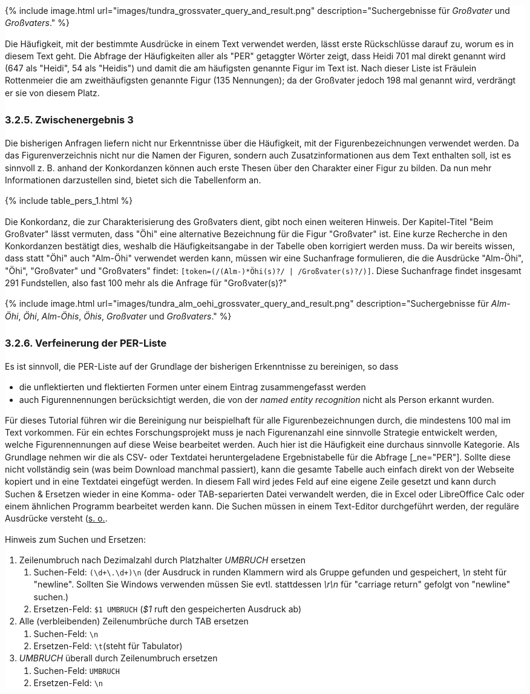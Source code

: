 {% include image.html url="images/tundra_grossvater_query_and_result.png" description="Suchergebnisse für <em>Großvater</em> und <em>Großvaters</em>." %}

Die Häufigkeit, mit der bestimmte Ausdrücke in einem Text verwendet werden, lässt erste Rückschlüsse darauf zu, worum es in diesem Text geht. Die Abfrage der Häufigkeiten aller als "PER" getaggter Wörter zeigt, dass Heidi 701 mal direkt genannt wird (647 als "Heidi", 54 als "Heidis") und damit die am häufigsten genannte Figur im Text ist. Nach dieser Liste ist Fräulein Rottenmeier die am zweithäufigsten genannte Figur (135 Nennungen); da der Großvater jedoch 198 mal genannt wird, verdrängt er sie von diesem Platz. 

### 3.2.5. Zwischenergebnis 3

Die bisherigen Anfragen liefern nicht nur Erkenntnisse über die Häufigkeit, mit der Figurenbezeichnungen verwendet werden. Da das Figurenverzeichnis nicht nur die Namen der Figuren, sondern auch Zusatzinformationen aus dem Text enthalten soll, ist es sinnvoll z. B. anhand der Konkordanzen können auch erste Thesen über den Charakter einer Figur zu bilden. Da nun mehr Informationen darzustellen sind, bietet sich die Tabellenform an.

{% include table_pers_1.html %}

Die Konkordanz, die zur Charakterisierung des Großvaters dient, gibt noch einen weiteren Hinweis. Der Kapitel-Titel "Beim Großvater" lässt vermuten, dass "Öhi" eine alternative Bezeichnung für die Figur "Großvater" ist. Eine kurze Recherche in den Konkordanzen bestätigt dies, weshalb die Häufigkeitsangabe in der Tabelle oben korrigiert werden muss. Da wir bereits wissen, dass statt "Öhi" auch "Alm-Öhi" verwendet werden kann, müssen wir eine Suchanfrage formulieren, die die Ausdrücke "Alm-Öhi", "Öhi", "Großvater" und "Großvaters" findet: `[token=(/(Alm-)*Öhi(s)?/ | /Großvater(s)?/)]`. Diese Suchanfrage findet insgesamt 291 Fundstellen, also fast 100 mehr als die Anfrage für "Großvater(s)?"

{% include image.html url="images/tundra_alm_oehi_grossvater_query_and_result.png" description="Suchergebnisse für <em>Alm-Öhi</em>, <em>Öhi</em>, <em>Alm-Öhis</em>, <em>Öhis</em>, <em>Großvater</em> und <em>Großvaters</em>." %}

### 3.2.6. Verfeinerung der PER-Liste

Es ist sinnvoll, die PER-Liste auf der Grundlage der bisherigen Erkenntnisse zu bereinigen, so dass
+ die unflektierten und flektierten Formen unter einem Eintrag zusammengefasst werden
+ auch Figurennennungen berücksichtigt werden, die von der _named entity recognition_ nicht als Person erkannt wurden.

Für dieses Tutorial führen wir die Bereinigung nur beispielhaft für alle Figurenbezeichnungen durch, die mindestens 100 mal im Text vorkommen. Für ein echtes Forschungsprojekt muss je nach Figurenanzahl eine sinnvolle Strategie entwickelt werden, welche Figurennennungen auf diese Weise bearbeitet werden. Auch hier ist die Häufigkeit eine durchaus sinnvolle Kategorie. Als Grundlage nehmen wir die als CSV- oder Textdatei heruntergeladene Ergebnistabelle für die Abfrage [_ne="PER"]. Sollte diese nicht vollständig sein (was beim Download manchmal passiert), kann die gesamte Tabelle auch einfach direkt von der Webseite kopiert und in eine Textdatei eingefügt werden. In diesem Fall wird jedes Feld auf eine eigene Zeile gesetzt und kann durch Suchen & Ersetzen wieder in eine Komma- oder TAB-separierten Datei verwandelt werden, die in Excel oder LibreOffice Calc oder einem ähnlichen Programm bearbeitet werden kann. Die Suchen müssen in einem Text-Editor durchgeführt werden, der reguläre Ausdrücke versteht ([s. o.](#texteditor "z. B. Sublime, VS Code, Notepad++").

Hinweis zum Suchen und Ersetzen: 

1. Zeilenumbruch nach Dezimalzahl durch Platzhalter _UMBRUCH_ ersetzen
   1. Suchen-Feld: `(\d+\.\d+)\n` (der Ausdruck in runden Klammern wird als Gruppe gefunden und gespeichert, _\n_ steht für "newline". Sollten Sie Windows verwenden müssen Sie evtl. stattdessen _\r\n_ für "carriage return" gefolgt von "newline" suchen.)
   2. Ersetzen-Feld: `$1 UMBRUCH` (_$1_ ruft den gespeicherten Ausdruck ab)
2. Alle (verbleibenden) Zeilenumbrüche durch TAB ersetzen
   1. Suchen-Feld: `\n`
   2. Ersetzen-Feld: `\t`(steht für Tabulator)
3. _UMBRUCH_ überall durch Zeilenumbruch ersetzen
   1. Suchen-Feld: `UMBRUCH`
   2. Ersetzen-Feld: `\n`

